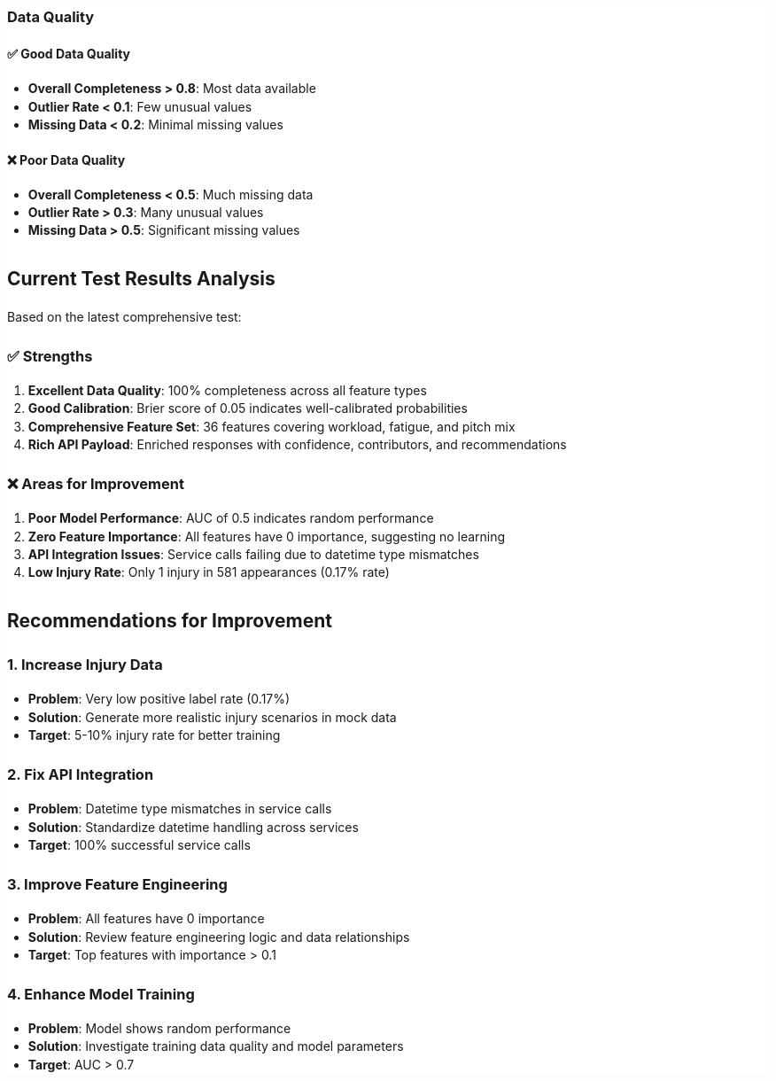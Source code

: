 ### Data Quality

#### ✅ Good Data Quality
- **Overall Completeness > 0.8**: Most data available
- **Outlier Rate < 0.1**: Few unusual values
- **Missing Data < 0.2**: Minimal missing values

#### ❌ Poor Data Quality
- **Overall Completeness < 0.5**: Much missing data
- **Outlier Rate > 0.3**: Many unusual values
- **Missing Data > 0.5**: Significant missing values

## Current Test Results Analysis

Based on the latest comprehensive test:

### ✅ Strengths
1. **Excellent Data Quality**: 100% completeness across all feature types
2. **Good Calibration**: Brier score of 0.05 indicates well-calibrated probabilities
3. **Comprehensive Feature Set**: 36 features covering workload, fatigue, and pitch mix
4. **Rich API Payload**: Enriched responses with confidence, contributors, and recommendations

### ❌ Areas for Improvement
1. **Poor Model Performance**: AUC of 0.5 indicates random performance
2. **Zero Feature Importance**: All features have 0 importance, suggesting no learning
3. **API Integration Issues**: Service calls failing due to datetime type mismatches
4. **Low Injury Rate**: Only 1 injury in 581 appearances (0.17% rate)

## Recommendations for Improvement

### 1. Increase Injury Data
- **Problem**: Very low positive label rate (0.17%)
- **Solution**: Generate more realistic injury scenarios in mock data
- **Target**: 5-10% injury rate for better training

### 2. Fix API Integration
- **Problem**: Datetime type mismatches in service calls
- **Solution**: Standardize datetime handling across services
- **Target**: 100% successful service calls

### 3. Improve Feature Engineering
- **Problem**: All features have 0 importance
- **Solution**: Review feature engineering logic and data relationships
- **Target**: Top features with importance > 0.1

### 4. Enhance Model Training
- **Problem**: Model shows random performance
- **Solution**: Investigate training data quality and model parameters
- **Target**: AUC > 0.7
